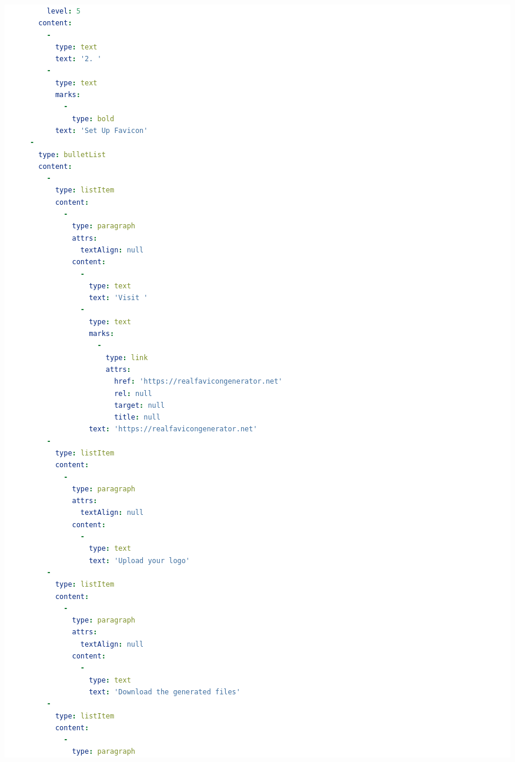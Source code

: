 ```yaml
          level: 5
        content:
          -
            type: text
            text: '2. '
          -
            type: text
            marks:
              -
                type: bold
            text: 'Set Up Favicon'
      -
        type: bulletList
        content:
          -
            type: listItem
            content:
              -
                type: paragraph
                attrs:
                  textAlign: null
                content:
                  -
                    type: text
                    text: 'Visit '
                  -
                    type: text
                    marks:
                      -
                        type: link
                        attrs:
                          href: 'https://realfavicongenerator.net'
                          rel: null
                          target: null
                          title: null
                    text: 'https://realfavicongenerator.net'
          -
            type: listItem
            content:
              -
                type: paragraph
                attrs:
                  textAlign: null
                content:
                  -
                    type: text
                    text: 'Upload your logo'
          -
            type: listItem
            content:
              -
                type: paragraph
                attrs:
                  textAlign: null
                content:
                  -
                    type: text
                    text: 'Download the generated files'
          -
            type: listItem
            content:
              -
                type: paragraph
```
